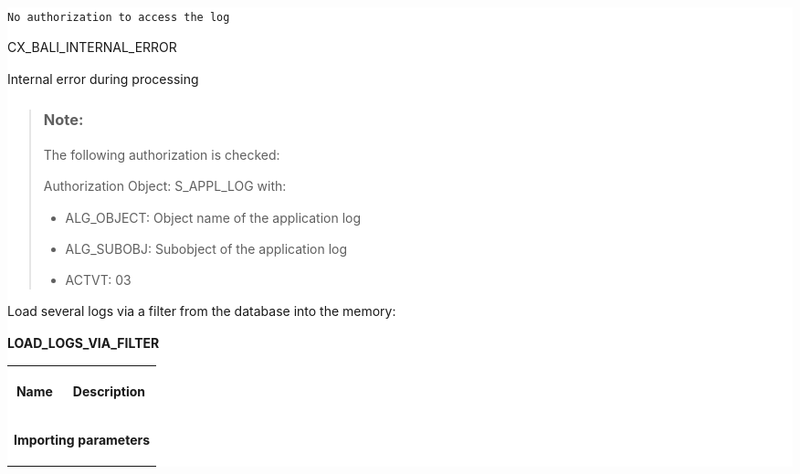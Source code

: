     No authorization to access the log




</td>
</tr>
<tr>
<td>

CX\_BALI\_INTERNAL\_ERROR



</td>
<td>

Internal error during processing



</td>
</tr>
</table>

> ### Note:  
> The following authorization is checked:
> 
> Authorization Object: S\_APPL\_LOG with:
> 
> -   ALG\_OBJECT: Object name of the application log
> 
> -   ALG\_SUBOBJ: Subobject of the application log
> 
> -   ACTVT: 03



Load several logs via a filter from the database into the memory:

<a name="loio069179d957b345e1bbf3f43da31fa446__table_xkf_sjb_xlb"/>**LOAD\_LOGS\_VIA\_FILTER**


<table>
<tr>
<th>

Name



</th>
<th>

Description



</th>
</tr>
<tr>
<td colspan="2">

**Importing parameters**
